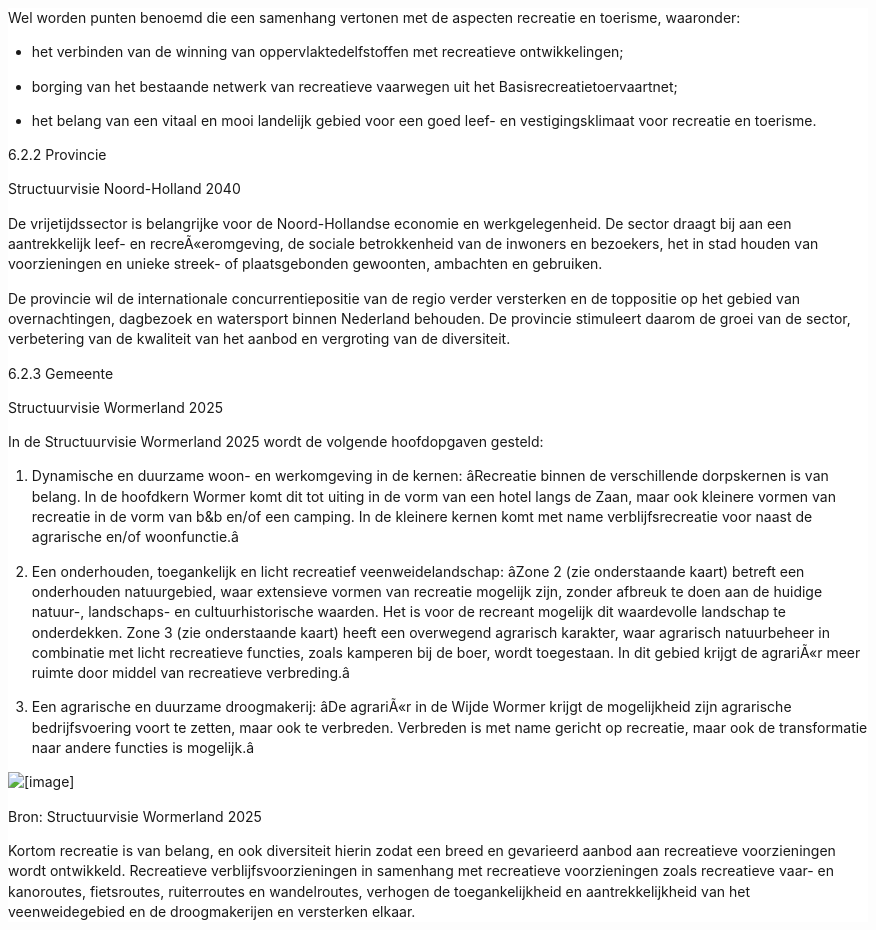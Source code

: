 Wel worden punten benoemd die een samenhang vertonen met de aspecten recreatie en toerisme, waaronder:

* het verbinden van de winning van oppervlaktedelfstoffen met recreatieve ontwikkelingen;

* borging van het bestaande netwerk van recreatieve vaarwegen uit het Basisrecreatietoervaartnet;

* het belang van een vitaal en mooi landelijk gebied voor een goed leef\- en vestigingsklimaat voor recreatie en toerisme.

6\.2\.2 Provincie

Structuurvisie Noord\-Holland 2040

De vrijetijdssector is belangrijke voor de Noord\-Hollandse economie en werkgelegenheid. De sector draagt bij aan een aantrekkelijk leef\- en recreÃ«eromgeving, de sociale betrokkenheid van de inwoners en bezoekers, het in stad houden van voorzieningen en unieke streek\- of plaatsgebonden gewoonten, ambachten en gebruiken.

De provincie wil de internationale concurrentiepositie van de regio verder versterken en de toppositie op het gebied van overnachtingen, dagbezoek en watersport binnen Nederland behouden. De provincie stimuleert daarom de groei van de sector, verbetering van de kwaliteit van het aanbod en vergroting van de diversiteit.

6\.2\.3 Gemeente

Structuurvisie Wormerland 2025

In de Structuurvisie Wormerland 2025 wordt de volgende hoofdopgaven gesteld:

1. Dynamische en duurzame woon\- en werkomgeving in de kernen: âRecreatie binnen de verschillende dorpskernen is van belang. In de hoofdkern Wormer komt dit tot uiting in de vorm van een hotel langs de Zaan, maar ook kleinere vormen van recreatie in de vorm van b\&b en/of een camping. In de kleinere kernen komt met name verblijfsrecreatie voor naast de agrarische en/of woonfunctie.â

2. Een onderhouden, toegankelijk en licht recreatief veenweidelandschap: âZone 2 (zie onderstaande kaart) betreft een onderhouden natuurgebied, waar extensieve vormen van recreatie mogelijk zijn, zonder afbreuk te doen aan de huidige natuur\-, landschaps\- en cultuurhistorische waarden. Het is voor de recreant mogelijk dit waardevolle landschap te onderdekken. Zone 3 (zie onderstaande kaart) heeft een overwegend agrarisch karakter, waar agrarisch natuurbeheer in combinatie met licht recreatieve functies, zoals kamperen bij de boer, wordt toegestaan. In dit gebied krijgt de agrariÃ«r meer ruimte door middel van recreatieve verbreding.â

3. Een agrarische en duurzame droogmakerij: âDe agrariÃ«r in de Wijde Wormer krijgt de mogelijkheid zijn agrarische bedrijfsvoering voort te zetten, maar ook te verbreden. Verbreden is met name gericht op recreatie, maar ook de transformatie naar andere functies is mogelijk.â

![[image]](i_NL.IMRO.0880.BP9579400000-0201_402011.png "i_NL.IMRO.0880.BP9579400000-0201_402011.png")

Bron: Structuurvisie Wormerland 2025

Kortom recreatie is van belang, en ook diversiteit hierin zodat een breed en gevarieerd aanbod aan recreatieve voorzieningen wordt ontwikkeld. Recreatieve verblijfsvoorzieningen in samenhang met recreatieve voorzieningen zoals recreatieve vaar\- en kanoroutes, fietsroutes, ruiterroutes en wandelroutes, verhogen de toegankelijkheid en aantrekkelijkheid van het veenweidegebied en de droogmakerijen en versterken elkaar.
